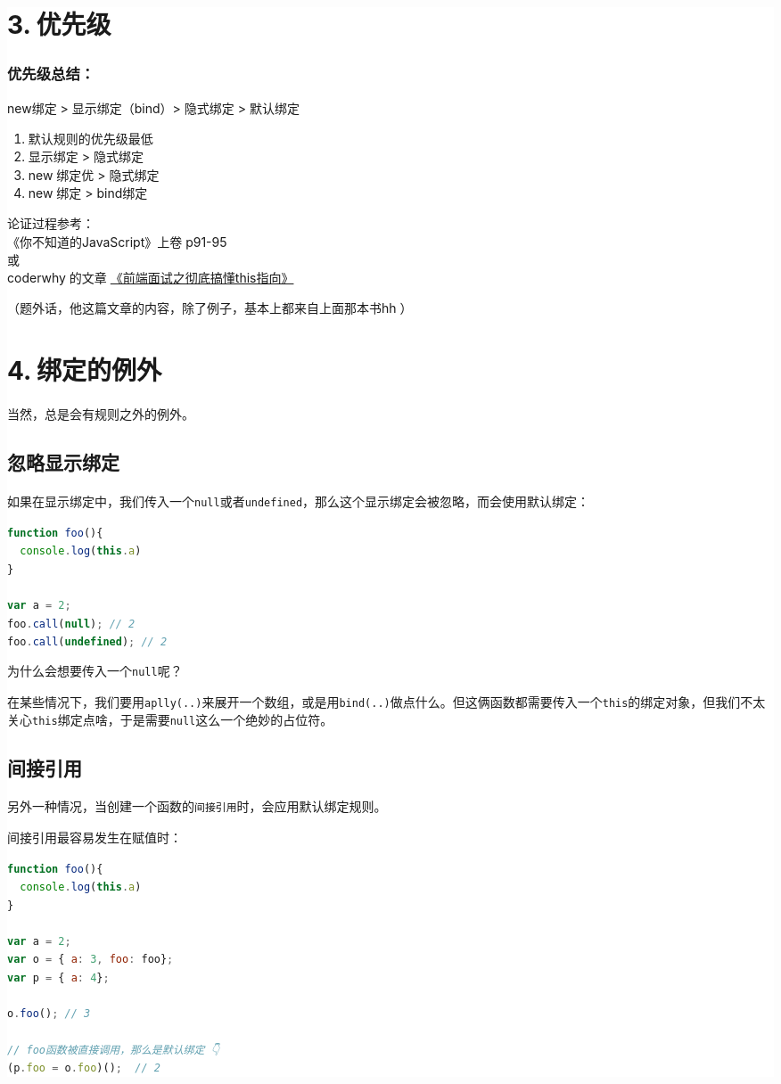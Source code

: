 # 3. 优先级
### 优先级总结：
new绑定 > 显示绑定（bind）> 隐式绑定 > 默认绑定
1. 默认规则的优先级最低
2. 显示绑定 > 隐式绑定
3. new 绑定优 > 隐式绑定
3. new 绑定 > bind绑定

论证过程参考：  
《你不知道的JavaScript》上卷 p91-95  
或  
coderwhy 的文章 [《前端面试之彻底搞懂this指向》](https://mp.weixin.qq.com/s/hYm0JgBI25grNG_2sCRlTA)

（题外话，他这篇文章的内容，除了例子，基本上都来自上面那本书hh ）
# 4. 绑定的例外
当然，总是会有规则之外的例外。
## 忽略显示绑定
如果在显示绑定中，我们传入一个`null`或者`undefined`，那么这个显示绑定会被忽略，而会使用默认绑定：
```js
function foo(){
  console.log(this.a)
}

var a = 2;
foo.call(null); // 2
foo.call(undefined); // 2
```

为什么会想要传入一个`null`呢？  

在某些情况下，我们要用`aplly(..)`来展开一个数组，或是用`bind(..)`做点什么。但这俩函数都需要传入一个`this`的绑定对象，但我们不太关心`this`绑定点啥，于是需要`null`这么一个绝妙的占位符。

## 间接引用
另外一种情况，当创建一个函数的`间接引用`时，会应用默认绑定规则。 

间接引用最容易发生在赋值时：
```js
function foo(){
  console.log(this.a)
}

var a = 2;
var o = { a: 3, foo: foo};
var p = { a: 4};

o.foo(); // 3

// foo函数被直接调用，那么是默认绑定 👇
(p.foo = o.foo)();  // 2 
```
